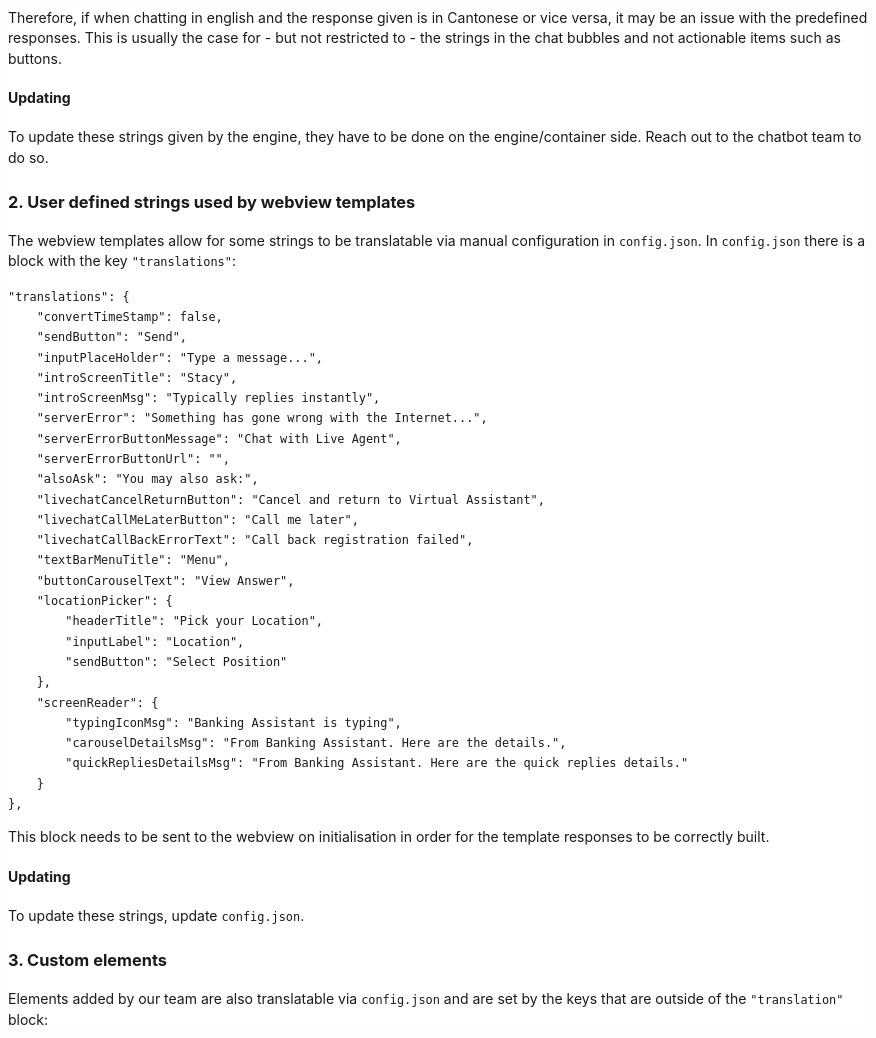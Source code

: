 Therefore, if when chatting in english and the response given is in Cantonese or vice versa, it may be an issue with the predefined responses. This is usually the case for - but not restricted to - the strings in the chat bubbles and not actionable items such as buttons.

#### Updating

To update these strings given by the engine, they have to be done on the engine/container side. Reach out to the chatbot team to do so. 

### 2. User defined strings used by webview templates

The webview templates allow for some strings to be translatable via manual configuration in `config.json`. In `config.json` there is a block with the key `"translations"`:

```
"translations": {
    "convertTimeStamp": false,
    "sendButton": "Send",
    "inputPlaceHolder": "Type a message...",
    "introScreenTitle": "Stacy",
    "introScreenMsg": "Typically replies instantly",
    "serverError": "Something has gone wrong with the Internet...",
    "serverErrorButtonMessage": "Chat with Live Agent",
    "serverErrorButtonUrl": "",
    "alsoAsk": "You may also ask:",
    "livechatCancelReturnButton": "Cancel and return to Virtual Assistant",
    "livechatCallMeLaterButton": "Call me later",
    "livechatCallBackErrorText": "Call back registration failed",
    "textBarMenuTitle": "Menu",
    "buttonCarouselText": "View Answer",
    "locationPicker": {
        "headerTitle": "Pick your Location",
        "inputLabel": "Location",
        "sendButton": "Select Position"
    },
    "screenReader": {
        "typingIconMsg": "Banking Assistant is typing",
        "carouselDetailsMsg": "From Banking Assistant. Here are the details.",
        "quickRepliesDetailsMsg": "From Banking Assistant. Here are the quick replies details."
    }
},
```

This block needs to be sent to the webview on initialisation in order for the template responses to be correctly built.

#### Updating

To update these strings, update `config.json`.

### 3. Custom elements

Elements added by our team are also translatable via `config.json` and are set by the keys that are outside of the `"translation"` block:
